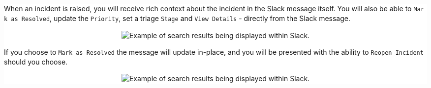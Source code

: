 When an incident is raised, you will receive rich context about the incident in the Slack message itself. You will also be able to `Mark as Resolved`, update the `Priority`, set a triage `Stage` and `View Details` - directly from the Slack message.

<p align="center">
    <img width="70%" alt="Example of search results being displayed within Slack." src="https://raw.githubusercontent.com/datahub-project/static-assets/main/imgs/saas/slack/slack_incidents_1.png" />
</p>

If you choose to `Mark as Resolved` the message will update in-place, and you will be presented with the ability to `Reopen Incident` should you choose.

<p align="center">
    <img width="70%" alt="Example of search results being displayed within Slack." src="https://raw.githubusercontent.com/datahub-project/static-assets/main/imgs/saas/slack/slack_incidents_2.png" />
</p>
